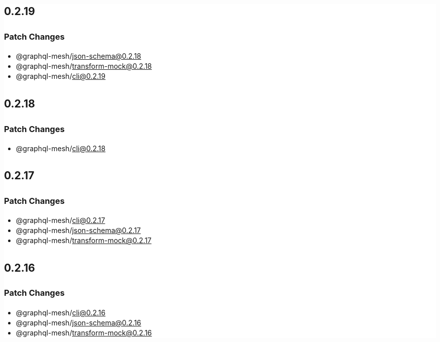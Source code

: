 ## 0.2.19

### Patch Changes

- @graphql-mesh/json-schema@0.2.18
- @graphql-mesh/transform-mock@0.2.18
- @graphql-mesh/cli@0.2.19

## 0.2.18

### Patch Changes

- @graphql-mesh/cli@0.2.18

## 0.2.17

### Patch Changes

- @graphql-mesh/cli@0.2.17
- @graphql-mesh/json-schema@0.2.17
- @graphql-mesh/transform-mock@0.2.17

## 0.2.16

### Patch Changes

- @graphql-mesh/cli@0.2.16
- @graphql-mesh/json-schema@0.2.16
- @graphql-mesh/transform-mock@0.2.16
